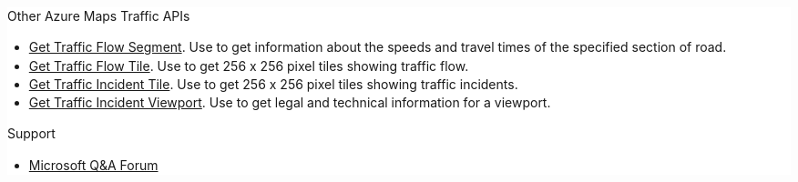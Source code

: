 Other Azure Maps Traffic APIs

- [Get Traffic Flow Segment]. Use to get information about the speeds and travel times of the specified section of road.
- [Get Traffic Flow Tile]. Use to get 256 x 256 pixel tiles showing traffic flow.
- [Get Traffic Incident Tile]. Use to get 256 x 256 pixel tiles showing traffic incidents.
- [Get Traffic Incident Viewport]. Use to get legal and technical information for a viewport.

Support

- [Microsoft Q&A Forum]

[Authentication with Azure Maps]: azure-maps-authentication.md
[Azure Account]: https://azure.microsoft.com/
[Azure Maps account]: quick-demo-map-app.md#create-an-azure-maps-account
[Azure Maps service geographic scope]: geographic-scope.md
[Azure Maps Supported Languages]: /azure/azure-maps/supported-languages#azure-maps-supported-languages
[DelayMagnitude]: /rest/api/maps/traffic/get-traffic-incident-detail#delaymagnitude
[Get Traffic Flow Segment]: /rest/api/maps/traffic/get-traffic-flow-segment
[Get Traffic Flow Tile]: /rest/api/maps/traffic/get-traffic-flow-tile
[Get Traffic Incident Detail]: /rest/api/maps/traffic/get-traffic-incident-detail
[Get Traffic Incident Tile]: /rest/api/maps/traffic/get-traffic-incident-tile
[Get Traffic Incident Viewport]: /rest/api/maps/traffic/get-traffic-incident-viewport
[Get Traffic Incidents]: /bingmaps/rest-services/traffic/get-traffic-incidents
[IconCategory]: /rest/api/maps/traffic/get-traffic-incident-detail#iconcategory
[Microsoft Entra ID]: azure-maps-authentication.md#microsoft-entra-authentication
[Microsoft Q&A Forum]: /answers/tags/209/azure-maps/tags/209/azure-maps
[point]: /rest/api/maps/traffic/get-traffic-incident-detail#point
[Responses]: /rest/api/maps/traffic/get-traffic-incident-detail#response
[Security section]: /rest/api/maps/traffic/get-traffic-incident-viewport#security
[Shared Access Signature (SAS) Token]: azure-maps-authentication.md#shared-access-signature-token-authentication
[subscription key]: quick-demo-map-app.md#get-the-subscription-key-for-your-account
[tm]: /rest/api/maps/traffic/get-traffic-incident-detail#tm
[Traffic Incident Tile]:/rest/api/maps/traffic/gettrafficincidenttile
[Understanding Azure Maps Transactions]: understanding-azure-maps-transactions.md
[URI Parameters]: /rest/api/maps/traffic/get-traffic-incident-detail#uri-parameters
